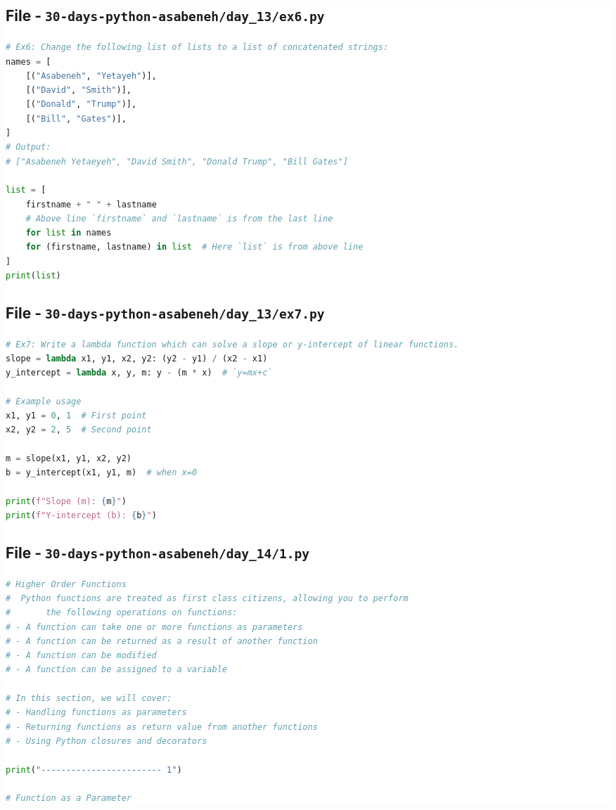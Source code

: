 
## File - `30-days-python-asabeneh/day_13/ex6.py`



```py
# Ex6: Change the following list of lists to a list of concatenated strings:
names = [
    [("Asabeneh", "Yetayeh")],
    [("David", "Smith")],
    [("Donald", "Trump")],
    [("Bill", "Gates")],
]
# Output:
# ["Asabeneh Yetaeyeh", "David Smith", "Donald Trump", "Bill Gates"]

list = [
    firstname + " " + lastname
    # Above line `firstname` and `lastname` is from the last line
    for list in names
    for (firstname, lastname) in list  # Here `list` is from above line
]
print(list)
```


## File - `30-days-python-asabeneh/day_13/ex7.py`



```py
# Ex7: Write a lambda function which can solve a slope or y-intercept of linear functions.
slope = lambda x1, y1, x2, y2: (y2 - y1) / (x2 - x1)
y_intercept = lambda x, y, m: y - (m * x)  # `y=mx+c`

# Example usage
x1, y1 = 0, 1  # First point
x2, y2 = 2, 5  # Second point

m = slope(x1, y1, x2, y2)
b = y_intercept(x1, y1, m)  # when x=0

print(f"Slope (m): {m}")
print(f"Y-intercept (b): {b}")
```


## File - `30-days-python-asabeneh/day_14/1.py`



```py
# Higher Order Functions
#  Python functions are treated as first class citizens, allowing you to perform
#       the following operations on functions:
# - A function can take one or more functions as parameters
# - A function can be returned as a result of another function
# - A function can be modified
# - A function can be assigned to a variable

# In this section, we will cover:
# - Handling functions as parameters
# - Returning functions as return value from another functions
# - Using Python closures and decorators

print("------------------------ 1")

# Function as a Parameter
```